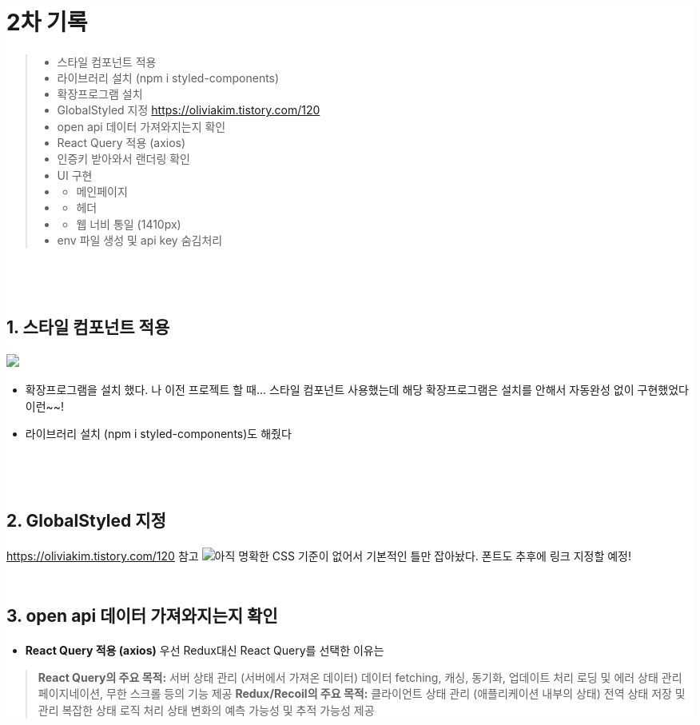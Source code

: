 
# 2차 기록


> * 스타일 컴포넌트 적용
> *  라이브러리 설치 (npm i styled-components)
>  * 확장프로그램 설치
 > * GlobalStyled 지정 
https://oliviakim.tistory.com/120
>* open api 데이터 가져와지는지 확인
>  * React Query 적용 (axios) 
  >* 인증키 받아와서 랜더링 확인
>* UI 구현
>  * * 메인페이지
>  * * 헤더
>  * * 웹 너비 통일 (1410px)
> * env 파일 생성 및 api key 숨김처리
  
  
<br>
<br>

## 1. 스타일 컴포넌트 적용  
![](https://velog.velcdn.com/images/jjassb404/post/44dca500-3bdf-461f-a3e9-3a5fc0ada49a/image.png)
  * 확장프로그램을 설치 했다. 나 이전 프로젝트 할 때... 스타일 컴포넌트 사용했는데 해당 확장프로그램은 설치를 안해서 자동완성 없이 구현했었다 이런~~!

 *  라이브러리 설치 (npm i styled-components)도 해줬다
  <br>
<br>

 
## 2. GlobalStyled 지정 
https://oliviakim.tistory.com/120 참고
![](https://velog.velcdn.com/images/jjassb404/post/a597b4a2-cfe4-4915-a8dc-3a2662999a93/image.png)아직 명확한 CSS 기준이 없어서 기본적인 틀만 잡아놨다.
폰트도 추후에 링크 지정할 예정!
<br>
<br>


## 3. open api 데이터 가져와지는지 확인
  * **React Query 적용 (axios)**
  우선 Redux대신 React Query를 선택한 이유는
  
>  **React Query의 주요 목적:**
서버 상태 관리 (서버에서 가져온 데이터)
데이터 fetching, 캐싱, 동기화, 업데이트 처리
로딩 및 에러 상태 관리
페이지네이션, 무한 스크롤 등의 기능 제공
**Redux/Recoil의 주요 목적:**
클라이언트 상태 관리 (애플리케이션 내부의 상태)
전역 상태 저장 및 관리
복잡한 상태 로직 처리
상태 변화의 예측 가능성 및 추적 가능성 제공
    